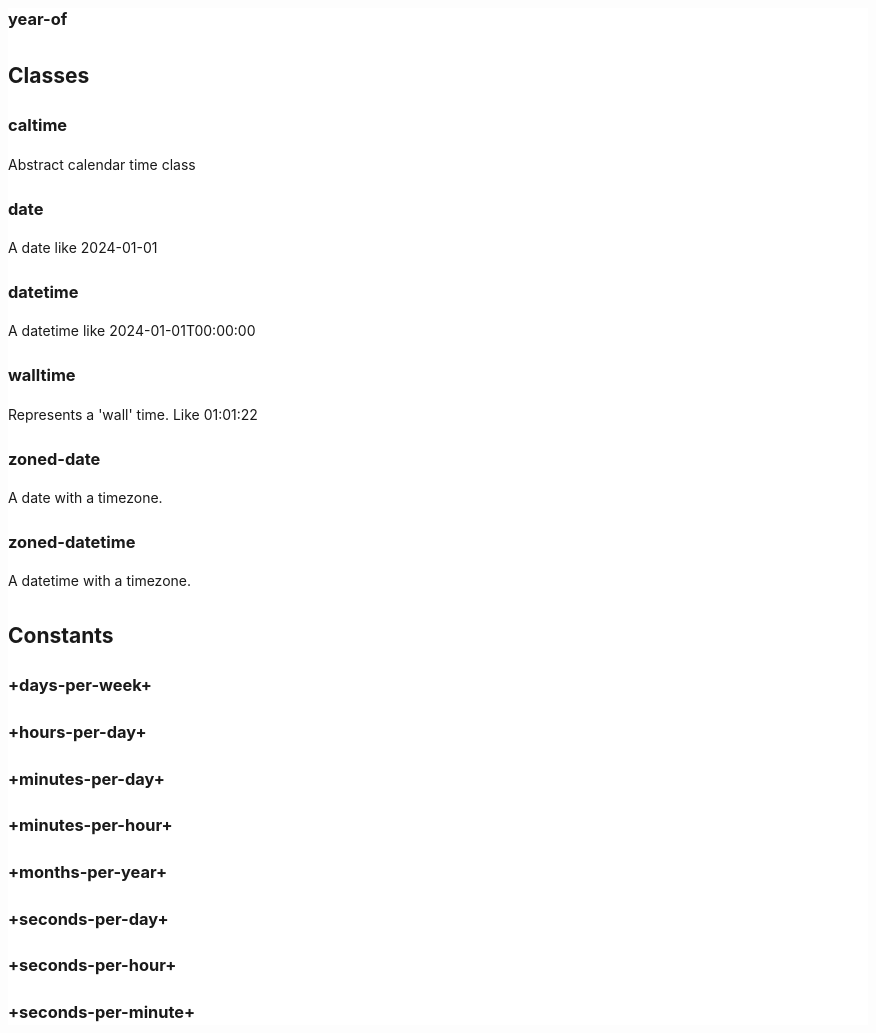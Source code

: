 ### year-of
## Classes
### caltime
Abstract calendar time class

### date
A date like 2024-01-01

### datetime
A datetime like 2024-01-01T00:00:00

### walltime
Represents a 'wall' time. Like 01:01:22

### zoned-date
A date with a timezone.

### zoned-datetime
A datetime with a timezone.

## Constants
### +days-per-week+
### +hours-per-day+
### +minutes-per-day+
### +minutes-per-hour+
### +months-per-year+
### +seconds-per-day+
### +seconds-per-hour+
### +seconds-per-minute+
